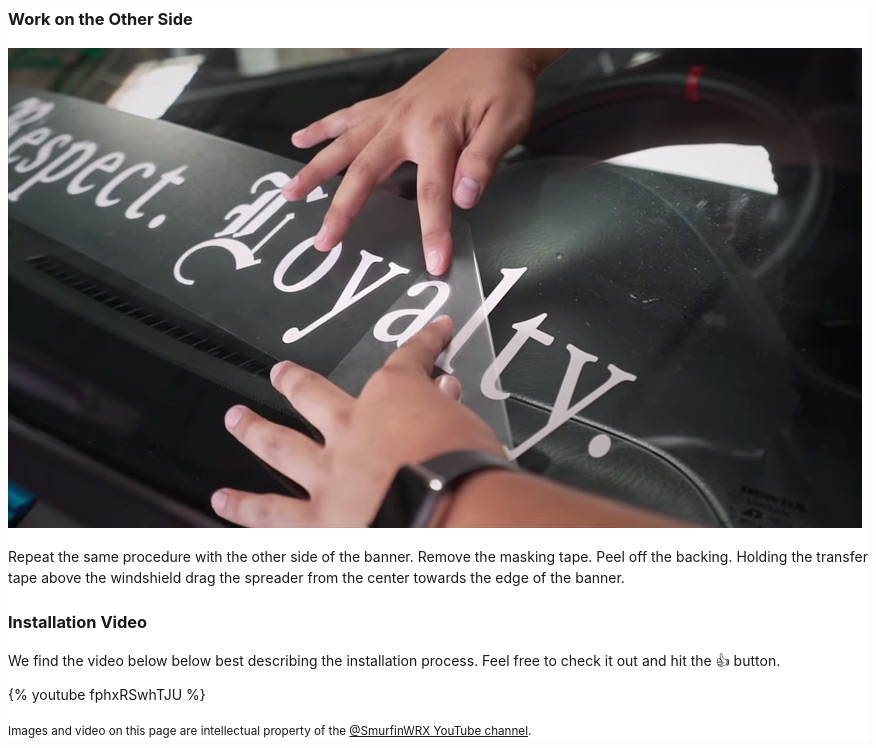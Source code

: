   <h3 class="h2 mt-4"><span class="numbered" data-number="06."></span>Work on the Other Side</h3>
  <img class="mb-2 w-100 rounded d-block img-fluid" width="854" height="480" src="banner/06-remove-transfer-tape.jpg" alt="Removeing vinyl transfer tape"/>
  <p>Repeat the same procedure with the other side of the banner. Remove the masking tape. Peel off the backing. Holding the transfer tape above the windshield drag the spreader from the center towards the edge of the banner.</p>

  <h3 class="h2 mt-4">Installation Video</h3>
  <p class="mb-3">We find the video below below best describing the installation process. Feel free to check it out and hit the 👍 button.</p>

  {% youtube fphxRSwhTJU %}

  <p class="mt-3"><small>Images and video on this page are intellectual property of the <a href="https://www.youtube.com/@SmurfinWRX">@SmurfinWRX YouTube channel</a>.</small></p>
  

</section>
</div>